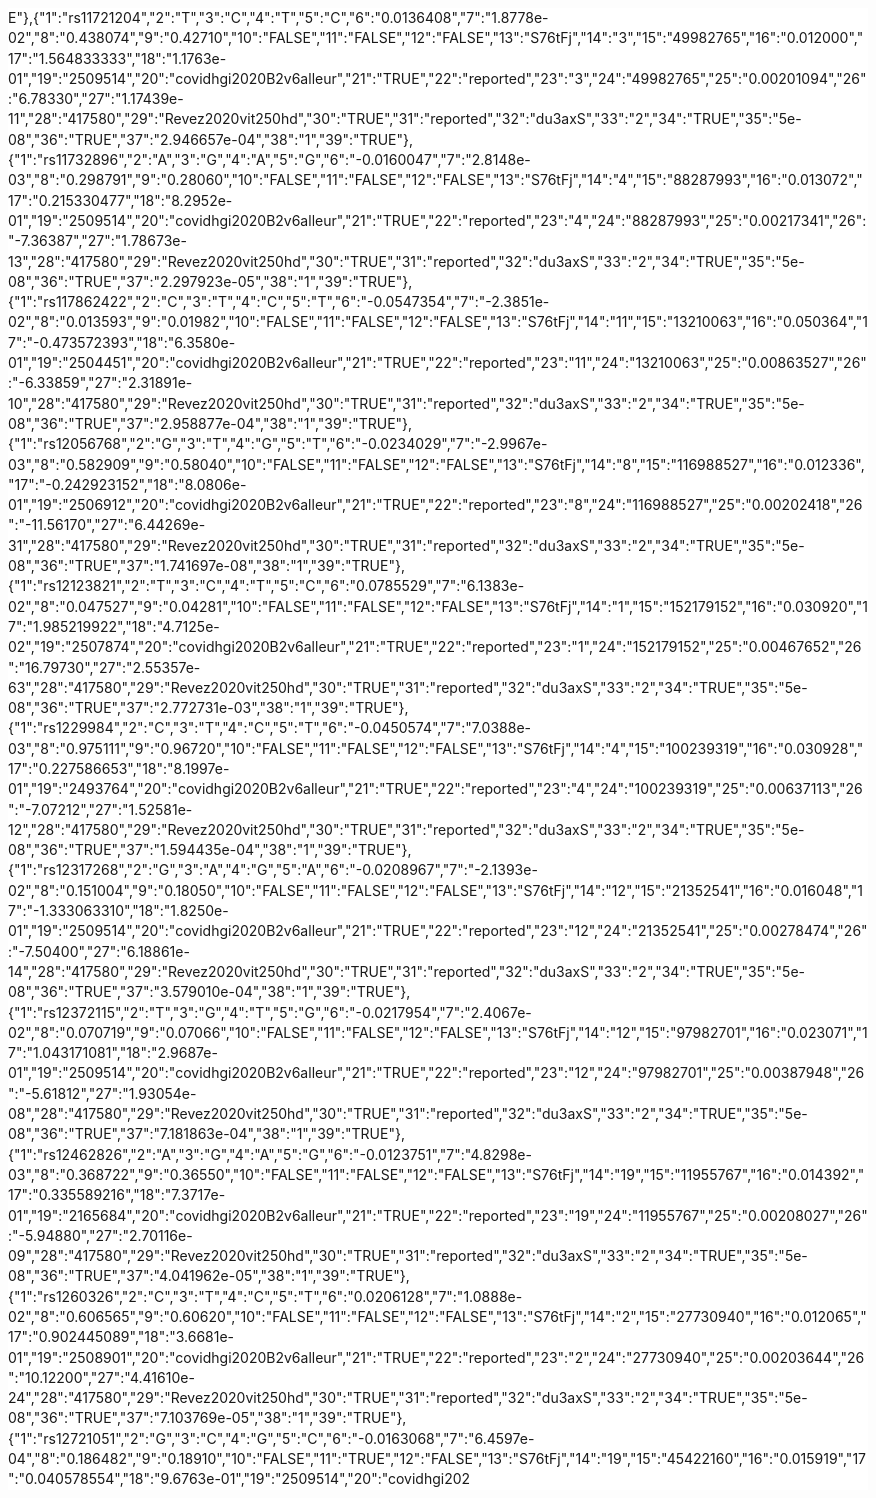 E"},{"1":"rs11721204","2":"T","3":"C","4":"T","5":"C","6":"0.0136408","7":"1.8778e-02","8":"0.438074","9":"0.42710","10":"FALSE","11":"FALSE","12":"FALSE","13":"S76tFj","14":"3","15":"49982765","16":"0.012000","17":"1.564833333","18":"1.1763e-01","19":"2509514","20":"covidhgi2020B2v6alleur","21":"TRUE","22":"reported","23":"3","24":"49982765","25":"0.00201094","26":"6.78330","27":"1.17439e-11","28":"417580","29":"Revez2020vit250hd","30":"TRUE","31":"reported","32":"du3axS","33":"2","34":"TRUE","35":"5e-08","36":"TRUE","37":"2.946657e-04","38":"1","39":"TRUE"},{"1":"rs11732896","2":"A","3":"G","4":"A","5":"G","6":"-0.0160047","7":"2.8148e-03","8":"0.298791","9":"0.28060","10":"FALSE","11":"FALSE","12":"FALSE","13":"S76tFj","14":"4","15":"88287993","16":"0.013072","17":"0.215330477","18":"8.2952e-01","19":"2509514","20":"covidhgi2020B2v6alleur","21":"TRUE","22":"reported","23":"4","24":"88287993","25":"0.00217341","26":"-7.36387","27":"1.78673e-13","28":"417580","29":"Revez2020vit250hd","30":"TRUE","31":"reported","32":"du3axS","33":"2","34":"TRUE","35":"5e-08","36":"TRUE","37":"2.297923e-05","38":"1","39":"TRUE"},{"1":"rs117862422","2":"C","3":"T","4":"C","5":"T","6":"-0.0547354","7":"-2.3851e-02","8":"0.013593","9":"0.01982","10":"FALSE","11":"FALSE","12":"FALSE","13":"S76tFj","14":"11","15":"13210063","16":"0.050364","17":"-0.473572393","18":"6.3580e-01","19":"2504451","20":"covidhgi2020B2v6alleur","21":"TRUE","22":"reported","23":"11","24":"13210063","25":"0.00863527","26":"-6.33859","27":"2.31891e-10","28":"417580","29":"Revez2020vit250hd","30":"TRUE","31":"reported","32":"du3axS","33":"2","34":"TRUE","35":"5e-08","36":"TRUE","37":"2.958877e-04","38":"1","39":"TRUE"},{"1":"rs12056768","2":"G","3":"T","4":"G","5":"T","6":"-0.0234029","7":"-2.9967e-03","8":"0.582909","9":"0.58040","10":"FALSE","11":"FALSE","12":"FALSE","13":"S76tFj","14":"8","15":"116988527","16":"0.012336","17":"-0.242923152","18":"8.0806e-01","19":"2506912","20":"covidhgi2020B2v6alleur","21":"TRUE","22":"reported","23":"8","24":"116988527","25":"0.00202418","26":"-11.56170","27":"6.44269e-31","28":"417580","29":"Revez2020vit250hd","30":"TRUE","31":"reported","32":"du3axS","33":"2","34":"TRUE","35":"5e-08","36":"TRUE","37":"1.741697e-08","38":"1","39":"TRUE"},{"1":"rs12123821","2":"T","3":"C","4":"T","5":"C","6":"0.0785529","7":"6.1383e-02","8":"0.047527","9":"0.04281","10":"FALSE","11":"FALSE","12":"FALSE","13":"S76tFj","14":"1","15":"152179152","16":"0.030920","17":"1.985219922","18":"4.7125e-02","19":"2507874","20":"covidhgi2020B2v6alleur","21":"TRUE","22":"reported","23":"1","24":"152179152","25":"0.00467652","26":"16.79730","27":"2.55357e-63","28":"417580","29":"Revez2020vit250hd","30":"TRUE","31":"reported","32":"du3axS","33":"2","34":"TRUE","35":"5e-08","36":"TRUE","37":"2.772731e-03","38":"1","39":"TRUE"},{"1":"rs1229984","2":"C","3":"T","4":"C","5":"T","6":"-0.0450574","7":"7.0388e-03","8":"0.975111","9":"0.96720","10":"FALSE","11":"FALSE","12":"FALSE","13":"S76tFj","14":"4","15":"100239319","16":"0.030928","17":"0.227586653","18":"8.1997e-01","19":"2493764","20":"covidhgi2020B2v6alleur","21":"TRUE","22":"reported","23":"4","24":"100239319","25":"0.00637113","26":"-7.07212","27":"1.52581e-12","28":"417580","29":"Revez2020vit250hd","30":"TRUE","31":"reported","32":"du3axS","33":"2","34":"TRUE","35":"5e-08","36":"TRUE","37":"1.594435e-04","38":"1","39":"TRUE"},{"1":"rs12317268","2":"G","3":"A","4":"G","5":"A","6":"-0.0208967","7":"-2.1393e-02","8":"0.151004","9":"0.18050","10":"FALSE","11":"FALSE","12":"FALSE","13":"S76tFj","14":"12","15":"21352541","16":"0.016048","17":"-1.333063310","18":"1.8250e-01","19":"2509514","20":"covidhgi2020B2v6alleur","21":"TRUE","22":"reported","23":"12","24":"21352541","25":"0.00278474","26":"-7.50400","27":"6.18861e-14","28":"417580","29":"Revez2020vit250hd","30":"TRUE","31":"reported","32":"du3axS","33":"2","34":"TRUE","35":"5e-08","36":"TRUE","37":"3.579010e-04","38":"1","39":"TRUE"},{"1":"rs12372115","2":"T","3":"G","4":"T","5":"G","6":"-0.0217954","7":"2.4067e-02","8":"0.070719","9":"0.07066","10":"FALSE","11":"FALSE","12":"FALSE","13":"S76tFj","14":"12","15":"97982701","16":"0.023071","17":"1.043171081","18":"2.9687e-01","19":"2509514","20":"covidhgi2020B2v6alleur","21":"TRUE","22":"reported","23":"12","24":"97982701","25":"0.00387948","26":"-5.61812","27":"1.93054e-08","28":"417580","29":"Revez2020vit250hd","30":"TRUE","31":"reported","32":"du3axS","33":"2","34":"TRUE","35":"5e-08","36":"TRUE","37":"7.181863e-04","38":"1","39":"TRUE"},{"1":"rs12462826","2":"A","3":"G","4":"A","5":"G","6":"-0.0123751","7":"4.8298e-03","8":"0.368722","9":"0.36550","10":"FALSE","11":"FALSE","12":"FALSE","13":"S76tFj","14":"19","15":"11955767","16":"0.014392","17":"0.335589216","18":"7.3717e-01","19":"2165684","20":"covidhgi2020B2v6alleur","21":"TRUE","22":"reported","23":"19","24":"11955767","25":"0.00208027","26":"-5.94880","27":"2.70116e-09","28":"417580","29":"Revez2020vit250hd","30":"TRUE","31":"reported","32":"du3axS","33":"2","34":"TRUE","35":"5e-08","36":"TRUE","37":"4.041962e-05","38":"1","39":"TRUE"},{"1":"rs1260326","2":"C","3":"T","4":"C","5":"T","6":"0.0206128","7":"1.0888e-02","8":"0.606565","9":"0.60620","10":"FALSE","11":"FALSE","12":"FALSE","13":"S76tFj","14":"2","15":"27730940","16":"0.012065","17":"0.902445089","18":"3.6681e-01","19":"2508901","20":"covidhgi2020B2v6alleur","21":"TRUE","22":"reported","23":"2","24":"27730940","25":"0.00203644","26":"10.12200","27":"4.41610e-24","28":"417580","29":"Revez2020vit250hd","30":"TRUE","31":"reported","32":"du3axS","33":"2","34":"TRUE","35":"5e-08","36":"TRUE","37":"7.103769e-05","38":"1","39":"TRUE"},{"1":"rs12721051","2":"G","3":"C","4":"G","5":"C","6":"-0.0163068","7":"6.4597e-04","8":"0.186482","9":"0.18910","10":"FALSE","11":"TRUE","12":"FALSE","13":"S76tFj","14":"19","15":"45422160","16":"0.015919","17":"0.040578554","18":"9.6763e-01","19":"2509514","20":"covidhgi202